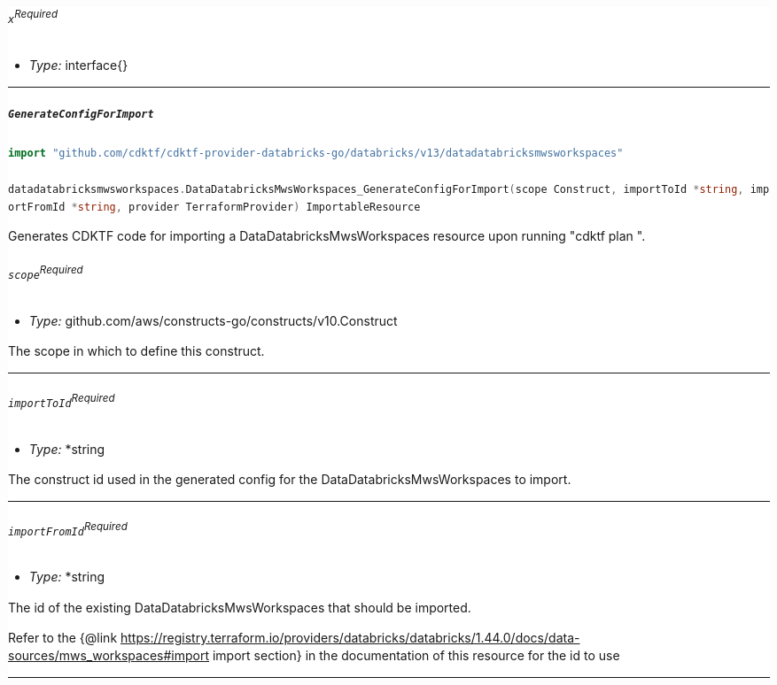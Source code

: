 ###### `x`<sup>Required</sup> <a name="x" id="@cdktf/provider-databricks.dataDatabricksMwsWorkspaces.DataDatabricksMwsWorkspaces.isTerraformDataSource.parameter.x"></a>

- *Type:* interface{}

---

##### `GenerateConfigForImport` <a name="GenerateConfigForImport" id="@cdktf/provider-databricks.dataDatabricksMwsWorkspaces.DataDatabricksMwsWorkspaces.generateConfigForImport"></a>

```go
import "github.com/cdktf/cdktf-provider-databricks-go/databricks/v13/datadatabricksmwsworkspaces"

datadatabricksmwsworkspaces.DataDatabricksMwsWorkspaces_GenerateConfigForImport(scope Construct, importToId *string, importFromId *string, provider TerraformProvider) ImportableResource
```

Generates CDKTF code for importing a DataDatabricksMwsWorkspaces resource upon running "cdktf plan <stack-name>".

###### `scope`<sup>Required</sup> <a name="scope" id="@cdktf/provider-databricks.dataDatabricksMwsWorkspaces.DataDatabricksMwsWorkspaces.generateConfigForImport.parameter.scope"></a>

- *Type:* github.com/aws/constructs-go/constructs/v10.Construct

The scope in which to define this construct.

---

###### `importToId`<sup>Required</sup> <a name="importToId" id="@cdktf/provider-databricks.dataDatabricksMwsWorkspaces.DataDatabricksMwsWorkspaces.generateConfigForImport.parameter.importToId"></a>

- *Type:* *string

The construct id used in the generated config for the DataDatabricksMwsWorkspaces to import.

---

###### `importFromId`<sup>Required</sup> <a name="importFromId" id="@cdktf/provider-databricks.dataDatabricksMwsWorkspaces.DataDatabricksMwsWorkspaces.generateConfigForImport.parameter.importFromId"></a>

- *Type:* *string

The id of the existing DataDatabricksMwsWorkspaces that should be imported.

Refer to the {@link https://registry.terraform.io/providers/databricks/databricks/1.44.0/docs/data-sources/mws_workspaces#import import section} in the documentation of this resource for the id to use

---